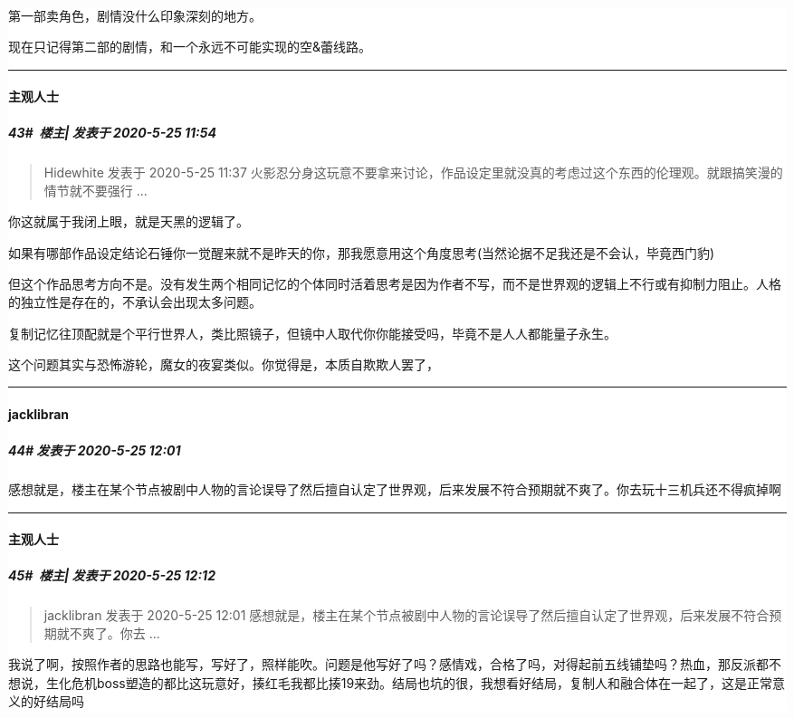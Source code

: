 


第一部卖角色，剧情没什么印象深刻的地方。


现在只记得第二部的剧情，和一个永远不可能实现的空&amp;蕾线路。







-----

####  主观人士  
##### 43#         楼主| 发表于 2020-5-25 11:54



<blockquote>Hidewhite 发表于 2020-5-25 11:37
火影忍分身这玩意不要拿来讨论，作品设定里就没真的考虑过这个东西的伦理观。就跟搞笑漫的情节就不要强行 ...</blockquote>
你这就属于我闭上眼，就是天黑的逻辑了。

如果有哪部作品设定结论石锤你一觉醒来就不是昨天的你，那我愿意用这个角度思考(当然论据不足我还是不会认，毕竟西门豹)

但这个作品思考方向不是。没有发生两个相同记忆的个体同时活着思考是因为作者不写，而不是世界观的逻辑上不行或有抑制力阻止。人格的独立性是存在的，不承认会出现太多问题。

复制记忆往顶配就是个平行世界人，类比照镜子，但镜中人取代你你能接受吗，毕竟不是人人都能量子永生。

这个问题其实与恐怖游轮，魔女的夜宴类似。你觉得是，本质自欺欺人罢了，









-----

####  jacklibran  
##### 44#       发表于 2020-5-25 12:01




感想就是，楼主在某个节点被剧中人物的言论误导了然后擅自认定了世界观，后来发展不符合预期就不爽了。你去玩十三机兵还不得疯掉啊







-----

####  主观人士  
##### 45#         楼主| 发表于 2020-5-25 12:12



<blockquote>jacklibran 发表于 2020-5-25 12:01
感想就是，楼主在某个节点被剧中人物的言论误导了然后擅自认定了世界观，后来发展不符合预期就不爽了。你去 ...</blockquote>
我说了啊，按照作者的思路也能写，写好了，照样能吹。问题是他写好了吗？感情戏，合格了吗，对得起前五线铺垫吗？热血，那反派都不想说，生化危机boss塑造的都比这玩意好，揍红毛我都比揍19来劲。结局也坑的很，我想看好结局，复制人和融合体在一起了，这是正常意义的好结局吗

